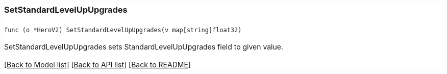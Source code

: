 ### SetStandardLevelUpUpgrades

`func (o *HeroV2) SetStandardLevelUpUpgrades(v map[string]float32)`

SetStandardLevelUpUpgrades sets StandardLevelUpUpgrades field to given value.



[[Back to Model list]](../README.md#documentation-for-models) [[Back to API list]](../README.md#documentation-for-api-endpoints) [[Back to README]](../README.md)



